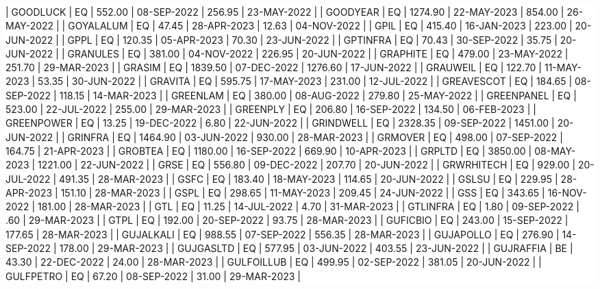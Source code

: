 | GOODLUCK | EQ | 552.00 | 08-SEP-2022 | 256.95 | 23-MAY-2022 |
| GOODYEAR | EQ | 1274.90 | 22-MAY-2023 | 854.00 | 26-MAY-2022 |
| GOYALALUM | EQ | 47.45 | 28-APR-2023 | 12.63 | 04-NOV-2022 |
| GPIL | EQ | 415.40 | 16-JAN-2023 | 223.00 | 20-JUN-2022 |
| GPPL | EQ | 120.35 | 05-APR-2023 | 70.30 | 23-JUN-2022 |
| GPTINFRA | EQ | 70.43 | 30-SEP-2022 | 35.75 | 20-JUN-2022 |
| GRANULES | EQ | 381.00 | 04-NOV-2022 | 226.95 | 20-JUN-2022 |
| GRAPHITE | EQ | 479.00 | 23-MAY-2022 | 251.70 | 29-MAR-2023 |
| GRASIM | EQ | 1839.50 | 07-DEC-2022 | 1276.60 | 17-JUN-2022 |
| GRAUWEIL | EQ | 122.70 | 11-MAY-2023 | 53.35 | 30-JUN-2022 |
| GRAVITA | EQ | 595.75 | 17-MAY-2023 | 231.00 | 12-JUL-2022 |
| GREAVESCOT | EQ | 184.65 | 08-SEP-2022 | 118.15 | 14-MAR-2023 |
| GREENLAM | EQ | 380.00 | 08-AUG-2022 | 279.80 | 25-MAY-2022 |
| GREENPANEL | EQ | 523.00 | 22-JUL-2022 | 255.00 | 29-MAR-2023 |
| GREENPLY | EQ | 206.80 | 16-SEP-2022 | 134.50 | 06-FEB-2023 |
| GREENPOWER | EQ | 13.25 | 19-DEC-2022 | 6.80 | 22-JUN-2022 |
| GRINDWELL | EQ | 2328.35 | 09-SEP-2022 | 1451.00 | 20-JUN-2022 |
| GRINFRA | EQ | 1464.90 | 03-JUN-2022 | 930.00 | 28-MAR-2023 |
| GRMOVER | EQ | 498.00 | 07-SEP-2022 | 164.75 | 21-APR-2023 |
| GROBTEA | EQ | 1180.00 | 16-SEP-2022 | 669.90 | 10-APR-2023 |
| GRPLTD | EQ | 3850.00 | 08-MAY-2023 | 1221.00 | 22-JUN-2022 |
| GRSE | EQ | 556.80 | 09-DEC-2022 | 207.70 | 20-JUN-2022 |
| GRWRHITECH | EQ | 929.00 | 20-JUL-2022 | 491.35 | 28-MAR-2023 |
| GSFC | EQ | 183.40 | 18-MAY-2023 | 114.65 | 20-JUN-2022 |
| GSLSU | EQ | 229.95 | 28-APR-2023 | 151.10 | 28-MAR-2023 |
| GSPL | EQ | 298.65 | 11-MAY-2023 | 209.45 | 24-JUN-2022 |
| GSS | EQ | 343.65 | 16-NOV-2022 | 181.00 | 28-MAR-2023 |
| GTL | EQ | 11.25 | 14-JUL-2022 | 4.70 | 31-MAR-2023 |
| GTLINFRA | EQ | 1.80 | 09-SEP-2022 | .60 | 29-MAR-2023 |
| GTPL | EQ | 192.00 | 20-SEP-2022 | 93.75 | 28-MAR-2023 |
| GUFICBIO | EQ | 243.00 | 15-SEP-2022 | 177.65 | 28-MAR-2023 |
| GUJALKALI | EQ | 988.55 | 07-SEP-2022 | 556.35 | 28-MAR-2023 |
| GUJAPOLLO | EQ | 276.90 | 14-SEP-2022 | 178.00 | 29-MAR-2023 |
| GUJGASLTD | EQ | 577.95 | 03-JUN-2022 | 403.55 | 23-JUN-2022 |
| GUJRAFFIA | BE | 43.30 | 22-DEC-2022 | 24.00 | 28-MAR-2023 |
| GULFOILLUB | EQ | 499.95 | 02-SEP-2022 | 381.05 | 20-JUN-2022 |
| GULFPETRO | EQ | 67.20 | 08-SEP-2022 | 31.00 | 29-MAR-2023 |
